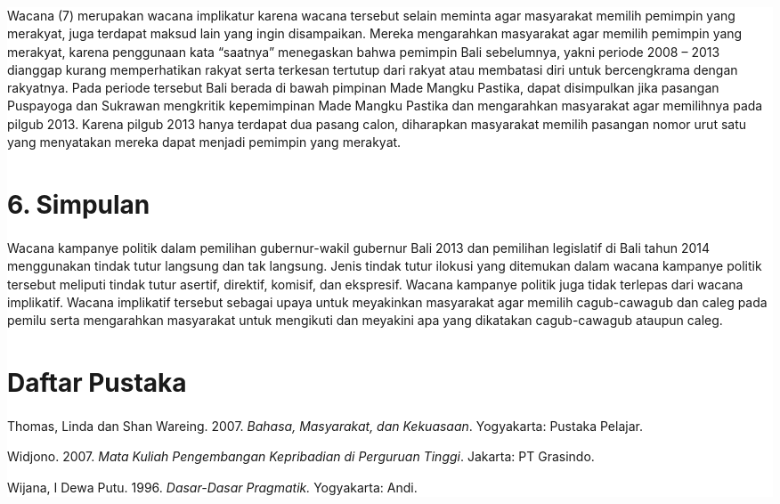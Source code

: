 <p><span class="font3">Wacana (7) merupakan wacana implikatur karena wacana tersebut selain meminta agar masyarakat memilih pemimpin yang merakyat, juga terdapat maksud lain yang ingin disampaikan. Mereka mengarahkan masyarakat agar memilih pemimpin yang merakyat, karena penggunaan kata “saatnya” menegaskan bahwa pemimpin Bali sebelumnya, yakni periode 2008 – 2013 dianggap kurang memperhatikan rakyat serta terkesan tertutup dari rakyat atau membatasi diri untuk bercengkrama dengan rakyatnya. Pada periode tersebut Bali berada di bawah pimpinan Made Mangku Pastika, dapat disimpulkan jika pasangan Puspayoga dan Sukrawan mengkritik kepemimpinan Made Mangku Pastika dan mengarahkan masyarakat agar memilihnya pada pilgub 2013. Karena pilgub 2013 hanya terdapat dua pasang calon, diharapkan masyarakat memilih pasangan nomor urut satu yang menyatakan mereka dapat menjadi pemimpin yang merakyat.</span></p>
<h1><a name="bookmark10"></a><span class="font3" style="font-weight:bold;"><a name="bookmark11"></a>6. Simpulan</span></h1>
<p><span class="font3">Wacana kampanye politik dalam pemilihan gubernur-wakil gubernur Bali 2013 dan pemilihan legislatif di Bali tahun 2014 menggunakan tindak tutur langsung dan tak langsung. Jenis tindak tutur ilokusi yang ditemukan dalam wacana kampanye politik tersebut meliputi tindak tutur asertif, direktif, komisif, dan ekspresif. Wacana kampanye politik juga tidak terlepas dari wacana implikatif. Wacana implikatif tersebut sebagai upaya untuk meyakinkan masyarakat agar memilih cagub-cawagub dan caleg pada pemilu serta mengarahkan masyarakat untuk mengikuti dan meyakini apa yang dikatakan cagub-cawagub ataupun caleg.</span></p>
<h1><a name="bookmark12"></a><span class="font3" style="font-weight:bold;"><a name="bookmark13"></a>Daftar Pustaka</span></h1>
<p><span class="font3">Thomas, Linda dan Shan Wareing. 2007. </span><span class="font3" style="font-style:italic;">Bahasa, Masyarakat, dan Kekuasaan</span><span class="font3">. Yogyakarta: Pustaka Pelajar.</span></p>
<p><span class="font3">Widjono. 2007. </span><span class="font3" style="font-style:italic;">Mata Kuliah Pengembangan Kepribadian di Perguruan Tinggi</span><span class="font3">. Jakarta: PT Grasindo.</span></p>
<p><span class="font3">Wijana, I Dewa Putu. 1996. </span><span class="font3" style="font-style:italic;">Dasar-Dasar Pragmatik.</span><span class="font3"> Yogyakarta: Andi.</span></p>
